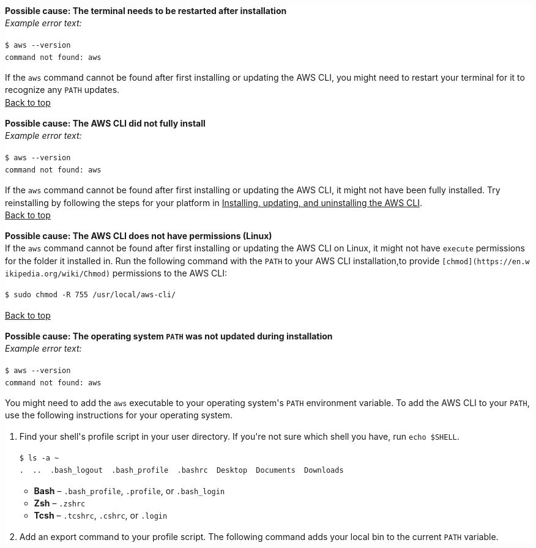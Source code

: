 **Possible cause: The terminal needs to be restarted after installation**  
*Example error text:*  

```
$ aws --version
command not found: aws
```
If the `aws` command cannot be found after first installing or updating the AWS CLI, you might need to restart your terminal for it to recognize any `PATH` updates\.  
[Back to top](#cli-chap-troubleshooting-top)

**Possible cause: The AWS CLI did not fully install**  
*Example error text:*  

```
$ aws --version
command not found: aws
```
If the `aws` command cannot be found after first installing or updating the AWS CLI, it might not have been fully installed\. Try reinstalling by following the steps for your platform in [Installing, updating, and uninstalling the AWS CLI](cli-chap-install.md)\.  
[Back to top](#cli-chap-troubleshooting-top)

**Possible cause: The AWS CLI does not have permissions \(Linux\)**  
If the `aws` command cannot be found after first installing or updating the AWS CLI on Linux, it might not have `execute` permissions for the folder it installed in\. Run the following command with the `PATH` to your AWS CLI installation,to provide `[chmod](https://en.wikipedia.org/wiki/Chmod)` permissions to the AWS CLI:  

```
$ sudo chmod -R 755 /usr/local/aws-cli/
```
[Back to top](#cli-chap-troubleshooting-top)

**Possible cause: The operating system `PATH` was not updated during installation**  
*Example error text:*  

```
$ aws --version
command not found: aws
```
You might need to add the `aws` executable to your operating system's `PATH` environment variable\. To add the AWS CLI to your `PATH`, use the following instructions for your operating system\.  

1. Find your shell's profile script in your user directory\. If you're not sure which shell you have, run `echo $SHELL`\.

   ```
   $ ls -a ~
   .  ..  .bash_logout  .bash_profile  .bashrc  Desktop  Documents  Downloads
   ```
   + **Bash** – `.bash_profile`, `.profile`, or `.bash_login`
   + **Zsh** – `.zshrc`
   + **Tcsh** – `.tcshrc`, `.cshrc`, or `.login`

1. Add an export command to your profile script\. The following command adds your local bin to the current `PATH` variable\.
